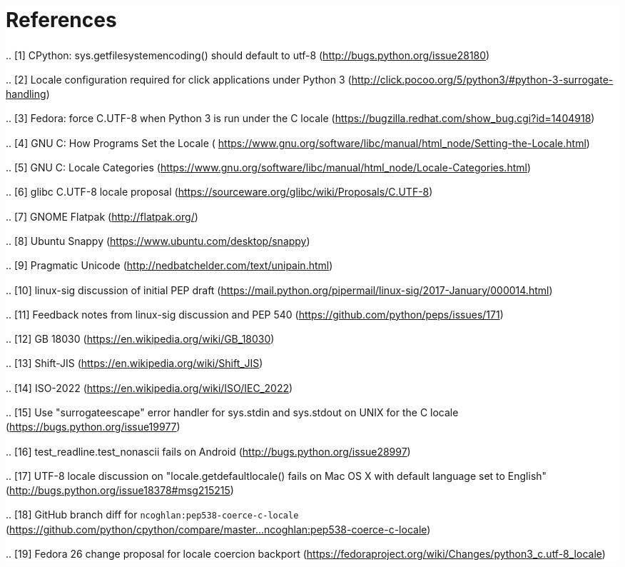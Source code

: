 
References
==========

.. [1] CPython: sys.getfilesystemencoding() should default to utf-8
   (http://bugs.python.org/issue28180)

.. [2] Locale configuration required for click applications under Python 3
   (http://click.pocoo.org/5/python3/#python-3-surrogate-handling)

.. [3] Fedora: force C.UTF-8 when Python 3 is run under the C locale
   (https://bugzilla.redhat.com/show_bug.cgi?id=1404918)

.. [4] GNU C: How Programs Set the Locale
   ( https://www.gnu.org/software/libc/manual/html_node/Setting-the-Locale.html)

.. [5] GNU C: Locale Categories
   (https://www.gnu.org/software/libc/manual/html_node/Locale-Categories.html)

.. [6] glibc C.UTF-8 locale proposal
   (https://sourceware.org/glibc/wiki/Proposals/C.UTF-8)

.. [7] GNOME Flatpak
   (http://flatpak.org/)

.. [8] Ubuntu Snappy
   (https://www.ubuntu.com/desktop/snappy)

.. [9] Pragmatic Unicode
   (http://nedbatchelder.com/text/unipain.html)

.. [10] linux-sig discussion of initial PEP draft
   (https://mail.python.org/pipermail/linux-sig/2017-January/000014.html)

.. [11] Feedback notes from linux-sig discussion and PEP 540
   (https://github.com/python/peps/issues/171)

.. [12] GB 18030
   (https://en.wikipedia.org/wiki/GB_18030)

.. [13] Shift-JIS
   (https://en.wikipedia.org/wiki/Shift_JIS)

.. [14] ISO-2022
   (https://en.wikipedia.org/wiki/ISO/IEC_2022)

.. [15] Use "surrogateescape" error handler for sys.stdin and sys.stdout on UNIX for the C locale
   (https://bugs.python.org/issue19977)

.. [16] test_readline.test_nonascii fails on Android
   (http://bugs.python.org/issue28997)

.. [17] UTF-8 locale discussion on "locale.getdefaultlocale() fails on Mac OS X with default language set to English"
   (http://bugs.python.org/issue18378#msg215215)

.. [18] GitHub branch diff for ``ncoghlan:pep538-coerce-c-locale``
   (https://github.com/python/cpython/compare/master...ncoghlan:pep538-coerce-c-locale)

.. [19] Fedora 26 change proposal for locale coercion backport
   (https://fedoraproject.org/wiki/Changes/python3_c.utf-8_locale)
